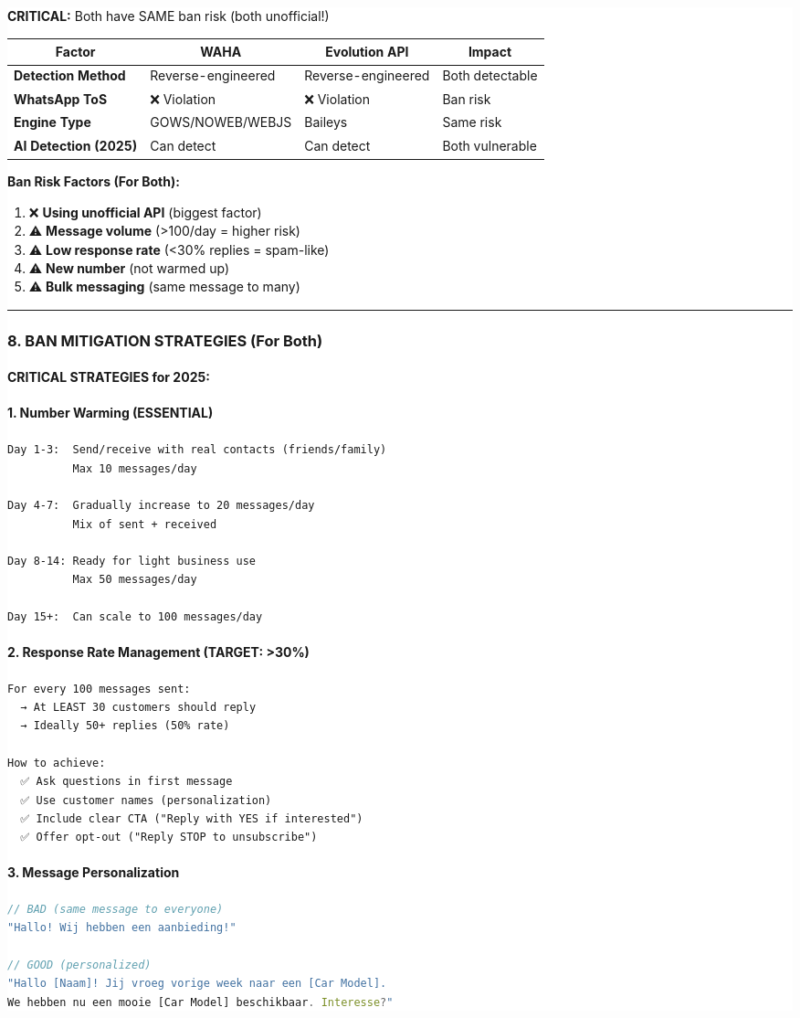 **CRITICAL:** Both have SAME ban risk (both unofficial!)

| Factor | WAHA | Evolution API | Impact |
|--------|------|---------------|---------|
| **Detection Method** | Reverse-engineered | Reverse-engineered | Both detectable |
| **WhatsApp ToS** | ❌ Violation | ❌ Violation | Ban risk |
| **Engine Type** | GOWS/NOWEB/WEBJS | Baileys | Same risk |
| **AI Detection (2025)** | Can detect | Can detect | Both vulnerable |

**Ban Risk Factors (For Both):**
1. ❌ **Using unofficial API** (biggest factor)
2. ⚠️ **Message volume** (>100/day = higher risk)
3. ⚠️ **Low response rate** (<30% replies = spam-like)
4. ⚠️ **New number** (not warmed up)
5. ⚠️ **Bulk messaging** (same message to many)

---

### 8. BAN MITIGATION STRATEGIES (For Both)

**CRITICAL STRATEGIES for 2025:**

#### 1. Number Warming (ESSENTIAL)
```
Day 1-3:  Send/receive with real contacts (friends/family)
          Max 10 messages/day

Day 4-7:  Gradually increase to 20 messages/day
          Mix of sent + received

Day 8-14: Ready for light business use
          Max 50 messages/day

Day 15+:  Can scale to 100 messages/day
```

#### 2. Response Rate Management (TARGET: >30%)
```
For every 100 messages sent:
  → At LEAST 30 customers should reply
  → Ideally 50+ replies (50% rate)

How to achieve:
  ✅ Ask questions in first message
  ✅ Use customer names (personalization)
  ✅ Include clear CTA ("Reply with YES if interested")
  ✅ Offer opt-out ("Reply STOP to unsubscribe")
```

#### 3. Message Personalization
```javascript
// BAD (same message to everyone)
"Hallo! Wij hebben een aanbieding!"

// GOOD (personalized)
"Hallo [Naam]! Jij vroeg vorige week naar een [Car Model].
We hebben nu een mooie [Car Model] beschikbaar. Interesse?"
```
